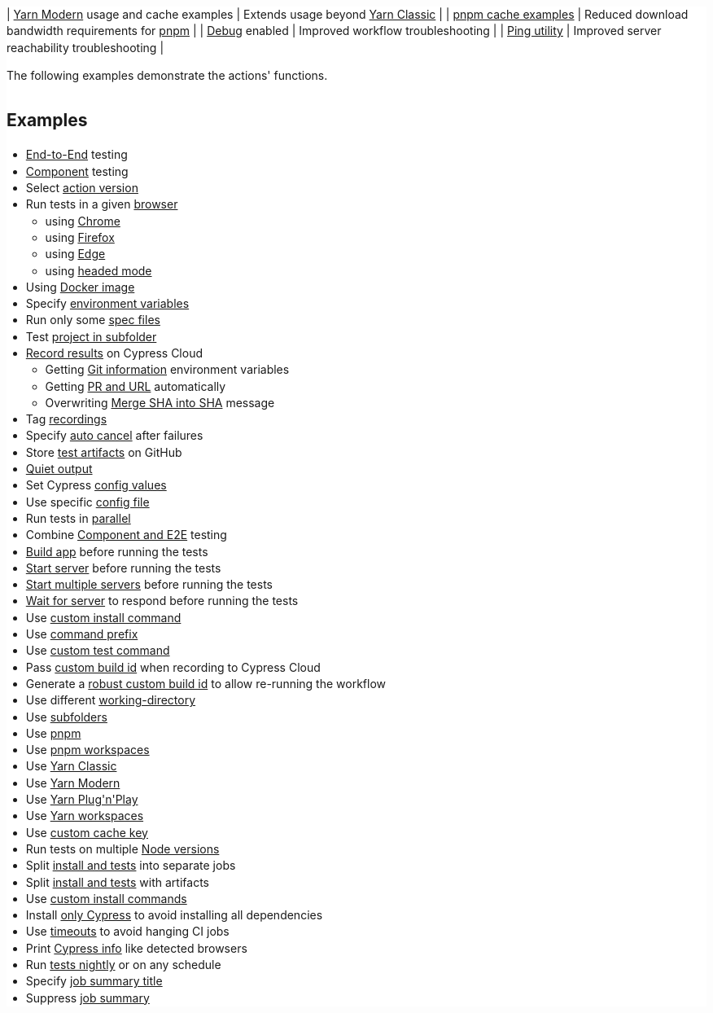 | [Yarn Modern](#yarn-modern) usage and cache examples                                                                                                                                                                                      | Extends usage beyond [Yarn Classic](https://classic.yarnpkg.com/)                                                                                                                                                                       |
| [pnpm cache examples](#pnpm)                                                                                                                                                                                                              | Reduced download bandwidth requirements for [pnpm](https://pnpm.io/)                                                                                                                                                                    |
| [Debug](#debugging) enabled                                                                                                                                                                                                               | Improved workflow troubleshooting                                                                                                                                                                                                       |
| [Ping utility](#debugging-waiting-for-url-to-respond)                                                                                                                                                                                     | Improved server reachability troubleshooting                                                                                                                                                                                            |

The following examples demonstrate the actions' functions.

## Examples

- [End-to-End](#end-to-end-testing) testing
- [Component](#component-testing) testing
- Select [action version](#action-version)
- Run tests in a given [browser](#browser)
  - using [Chrome](#chrome)
  - using [Firefox](#firefox)
  - using [Edge](#edge)
  - using [headed mode](#headed)
- Using [Docker image](#docker-image)
- Specify [environment variables](#env)
- Run only some [spec files](#specs)
- Test [project in subfolder](#project)
- [Record results](#record-test-results-on-cypress-cloud) on Cypress Cloud
  - Getting [Git information](#git-information) environment variables
  - Getting [PR and URL](#automatic-pr-number-and-url-detection) automatically
  - Overwriting [Merge SHA into SHA](#merge-sha-into-sha) message
- Tag [recordings](#tag-recordings)
- Specify [auto cancel](#auto-cancel-after-failures) after failures
- Store [test artifacts](#artifacts) on GitHub
- [Quiet output](#quiet-flag)
- Set Cypress [config values](#config)
- Use specific [config file](#config-file)
- Run tests in [parallel](#parallel)
- Combine [Component and E2E](#component-and-e2e-testing) testing
- [Build app](#build-app) before running the tests
- [Start server](#start-server) before running the tests
- [Start multiple servers](#start-multiple-servers) before running the tests
- [Wait for server](#wait-on) to respond before running the tests
- Use [custom install command](#custom-install-command)
- Use [command prefix](#command-prefix)
- Use [custom test command](#custom-test-command)
- Pass [custom build id](#custom-build-id) when recording to Cypress Cloud
- Generate a [robust custom build id](#robust-custom-build-id) to allow re-running the workflow
- Use different [working-directory](#working-directory)
- Use [subfolders](#subfolders)
- Use [pnpm](#pnpm)
- Use [pnpm workspaces](#pnpm-workspaces)
- Use [Yarn Classic](#yarn-classic)
- Use [Yarn Modern](#yarn-modern)
- Use [Yarn Plug'n'Play](#yarn-plugnplay)
- Use [Yarn workspaces](#yarn-workspaces)
- Use [custom cache key](#custom-cache-key)
- Run tests on multiple [Node versions](#node-versions)
- Split [install and tests](#split-install-and-tests) into separate jobs
- Split [install and tests](#split-install-and-test-with-artifacts) with artifacts
- Use [custom install commands](#custom-install)
- Install [only Cypress](#install-cypress-only) to avoid installing all dependencies
- Use [timeouts](#timeouts) to avoid hanging CI jobs
- Print [Cypress info](#print-cypress-info) like detected browsers
- Run [tests nightly](#nightly-tests) or on any schedule
- Specify [job summary title](#job-summary-title)
- Suppress [job summary](#suppress-job-summary)